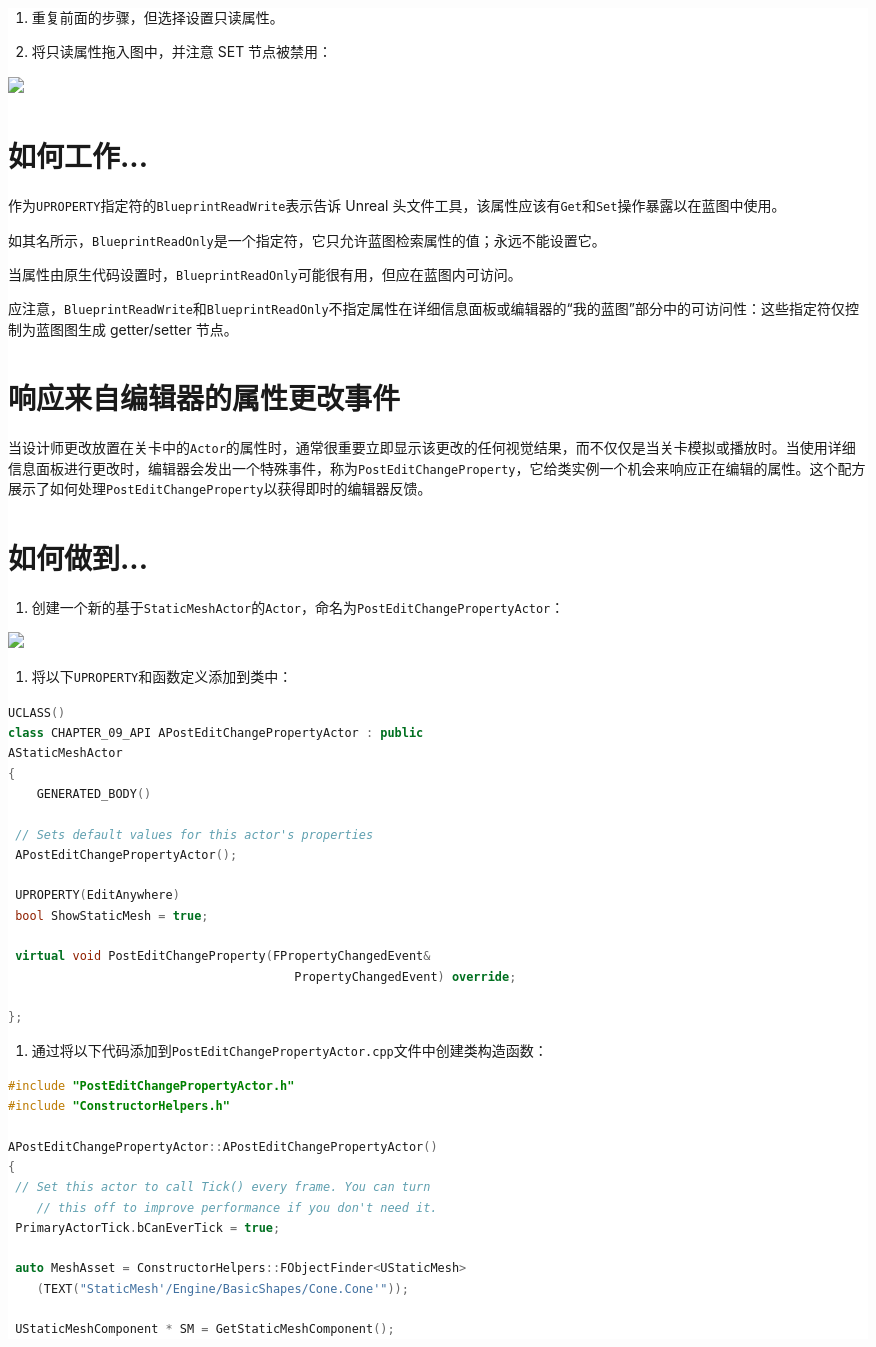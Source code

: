 1.  重复前面的步骤，但选择设置只读属性。

1.  将只读属性拖入图中，并注意 SET 节点被禁用：

![](img/b43adb75-6bdf-41e5-b6ec-2d103fb65f05.png)

# 如何工作...

作为`UPROPERTY`指定符的`BlueprintReadWrite`表示告诉 Unreal 头文件工具，该属性应该有`Get`和`Set`操作暴露以在蓝图中使用。

如其名所示，`BlueprintReadOnly`是一个指定符，它只允许蓝图检索属性的值；永远不能设置它。

当属性由原生代码设置时，`BlueprintReadOnly`可能很有用，但应在蓝图内可访问。

应注意，`BlueprintReadWrite`和`BlueprintReadOnly`不指定属性在详细信息面板或编辑器的“我的蓝图”部分中的可访问性：这些指定符仅控制为蓝图图生成 getter/setter 节点。

# 响应来自编辑器的属性更改事件

当设计师更改放置在关卡中的`Actor`的属性时，通常很重要立即显示该更改的任何视觉结果，而不仅仅是当关卡模拟或播放时。当使用详细信息面板进行更改时，编辑器会发出一个特殊事件，称为`PostEditChangeProperty`，它给类实例一个机会来响应正在编辑的属性。这个配方展示了如何处理`PostEditChangeProperty`以获得即时的编辑器反馈。

# 如何做到...

1.  创建一个新的基于`StaticMeshActor`的`Actor`，命名为`PostEditChangePropertyActor`：

![](img/45976a36-1621-403c-973b-afa3c859cabe.png)

1.  将以下`UPROPERTY`和函数定义添加到类中：

```cpp
UCLASS()
class CHAPTER_09_API APostEditChangePropertyActor : public 
AStaticMeshActor
{
    GENERATED_BODY()

 // Sets default values for this actor's properties
 APostEditChangePropertyActor();

 UPROPERTY(EditAnywhere)
 bool ShowStaticMesh = true;

 virtual void PostEditChangeProperty(FPropertyChangedEvent& 
                                        PropertyChangedEvent) override;

};
```

1.  通过将以下代码添加到`PostEditChangePropertyActor.cpp`文件中创建类构造函数：

```cpp
#include "PostEditChangePropertyActor.h"
#include "ConstructorHelpers.h"

APostEditChangePropertyActor::APostEditChangePropertyActor()
{
 // Set this actor to call Tick() every frame. You can turn
    // this off to improve performance if you don't need it.
 PrimaryActorTick.bCanEverTick = true;

 auto MeshAsset = ConstructorHelpers::FObjectFinder<UStaticMesh>
    (TEXT("StaticMesh'/Engine/BasicShapes/Cone.Cone'"));

 UStaticMeshComponent * SM = GetStaticMeshComponent();
```